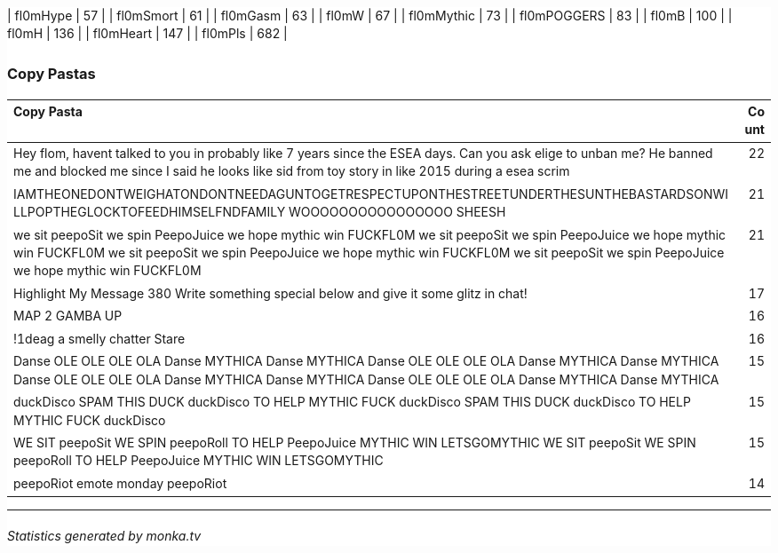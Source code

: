 | fl0mHype     | 57    |
| fl0mSmort    | 61    |
| fl0mGasm     | 63    |
| fl0mW        | 67    |
| fl0mMythic   | 73    |
| fl0mPOGGERS  | 83    |
| fl0mB        | 100   |
| fl0mH        | 136   |
| fl0mHeart    | 147   |
| fl0mPls      | 682   |

### Copy Pastas

| Copy Pasta                                                                                                                                                                                                                                                  | Count |
| :---------------------------------------------------------------------------------------------------------------------------------------------------------------------------------------------------------------------------------------------------------- | ----: |
| Hey flom, havent talked to you in probably like 7 years since the ESEA days. Can you ask elige to unban me? He banned me and blocked me since I said he looks like sid from toy story in like 2015 during a esea scrim                                      | 22    |
| IAMTHEONEDONTWEIGHATONDONTNEEDAGUNTOGETRESPECTUPONTHESTREETUNDERTHESUNTHEBASTARDSONWILLPOPTHEGLOCKTOFEEDHIMSELFNDFAMILY WOOOOOOOOOOOOOOOO SHEESH                                                                                                            | 21    |
| we sit peepoSit we spin PeepoJuice we hope mythic win FUCKFL0M we sit peepoSit we spin PeepoJuice we hope mythic win FUCKFL0M we sit peepoSit we spin PeepoJuice we hope mythic win FUCKFL0M we sit peepoSit we spin PeepoJuice we hope mythic win FUCKFL0M | 21    |
| Highlight My Message 380 Write something special below and give it some glitz in chat!                                                                                                                                                                      | 17    |
| MAP 2 GAMBA UP                                                                                                                                                                                                                                              | 16    |
| !1deag a smelly chatter Stare                                                                                                                                                                                                                               | 16    |
| Danse OLE OLE OLE OLA Danse MYTHICA Danse MYTHICA Danse OLE OLE OLE OLA Danse MYTHICA Danse MYTHICA Danse OLE OLE OLE OLA Danse MYTHICA Danse MYTHICA Danse OLE OLE OLE OLA Danse MYTHICA Danse MYTHICA                                                     | 15    |
| duckDisco SPAM THIS DUCK duckDisco TO HELP MYTHIC FUCK duckDisco SPAM THIS DUCK duckDisco TO HELP MYTHIC FUCK duckDisco                                                                                                                                     | 15    |
| WE SIT peepoSit WE SPIN peepoRoll TO HELP PeepoJuice MYTHIC WIN LETSGOMYTHIC WE SIT peepoSit WE SPIN peepoRoll TO HELP PeepoJuice MYTHIC WIN LETSGOMYTHIC                                                                                                   | 15    |
| peepoRiot emote monday peepoRiot                                                                                                                                                                                                                            | 14    |

---

###### Statistics generated by monka.tv
